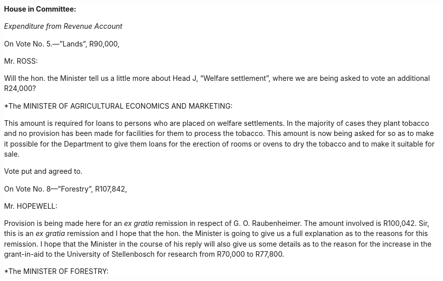 <p><b>House in Committee:</b></p>

<p><i>Expenditure from Revenue Account</i></p>

<p>On Vote No. 5.&#x2014;&#x201D;Lands&#x201D;, R90,000,</p>

</speech>

<speech by="#ross">

<from>Mr. <person refersTo="hansard_za">ROSS</person>:</from>

<p>Will the hon. the Minister tell us a little more about Head J, &#x201C;Welfare settlement&#x201D;, where we are being asked to vote an additional R24,000?</p>

</speech>

<speech by="#minister_of_agricultural_economics_and_marketing">

<from>*The <person refersTo="hansard_za">MINISTER OF AGRICULTURAL ECONOMICS AND MARKETING</person>:</from>

<p>This amount is required for loans to persons who are placed on welfare settlements. In the majority of cases they plant tobacco and no provision has been made for facilities for them to process the tobacco. This amount is now being asked for so as to make it possible for the Department to give them loans for the erection of rooms or ovens to dry the tobacco and to make it suitable for sale.</p>

<p>Vote put and agreed to.</p>

<p>On Vote No. 8&#x2014;&#x201D;Forestry&#x201D;, R107,842,</p>

</speech>

<speech by="#hopewell">

<from>Mr. <person refersTo="hansard_za">HOPEWELL</person>:</from>

<p>Provision is being made here for an <i>ex gratia</i> remission in respect of G. O. Raubenheimer. The amount involved is R100,042. Sir, this is an <i>ex gratia</i> remission and I hope that the hon. the Minister is going to give us a full explanation as to the reasons for this remission. I hope that the Minister in the course of his reply will also give us some details as to the reason for the increase <span class="col_2131-2132" refersTo="page_1080"/>in the grant-in-aid to the University of Stellenbosch for research from R70,000 to R77,800.</p>

</speech>

<speech by="#minister_of_forestry">

<from>*The <person refersTo="hansard_za">MINISTER OF FORESTRY</person>:</from>
